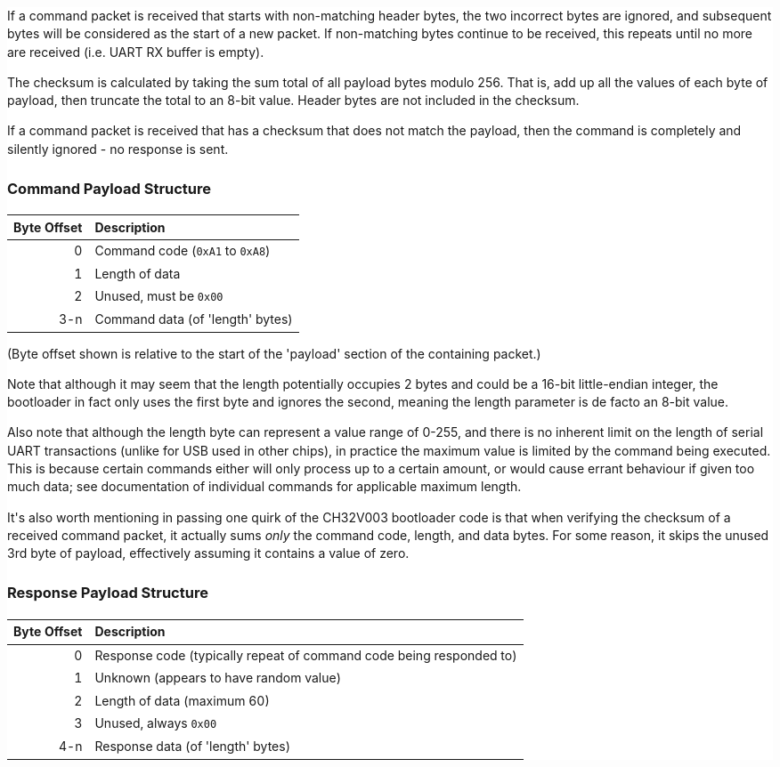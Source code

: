 If a command packet is received that starts with non-matching header bytes, the two incorrect bytes are ignored, and subsequent bytes will be considered as the start of a new packet. If non-matching bytes continue to be received, this repeats until no more are received (i.e. UART RX buffer is empty).

The checksum is calculated by taking the sum total of all payload bytes modulo 256. That is, add up all the values of each byte of payload, then truncate the total to an 8-bit value. Header bytes are not included in the checksum.

If a command packet is received that has a checksum that does not match the payload, then the command is completely and silently ignored - no response is sent.

### Command Payload Structure

| Byte Offset | Description                      |
| -----------:|:-------------------------------- |
| 0           | Command code (`0xA1` to `0xA8`)  |
| 1           | Length of data                   |
| 2           | Unused, must be `0x00`           |
| 3-n         | Command data (of 'length' bytes) |

(Byte offset shown is relative to the start of the 'payload' section of the containing packet.)

Note that although it may seem that the length potentially occupies 2 bytes and could be a 16-bit little-endian integer, the bootloader in fact only uses the first byte and ignores the second, meaning the length parameter is de facto an 8-bit value.

Also note that although the length byte can represent a value range of 0-255, and there is no inherent limit on the length of serial UART transactions (unlike for USB used in other chips), in practice the maximum value is limited by the command being executed. This is because certain commands either will only process up to a certain amount, or would cause errant behaviour if given too much data; see documentation of individual commands for applicable maximum length.

It's also worth mentioning in passing one quirk of the CH32V003 bootloader code is that when verifying the checksum of a received command packet, it actually sums *only* the command code, length, and data bytes. For some reason, it skips the unused 3rd byte of payload, effectively assuming it contains a value of zero.

### Response Payload Structure

| Byte Offset | Description                                                         |
| -----------:|:------------------------------------------------------------------- |
| 0           | Response code (typically repeat of command code being responded to) |
| 1           | Unknown (appears to have random value)                              |
| 2           | Length of data (maximum 60)                                         |
| 3           | Unused, always `0x00`                                               |
| 4-n         | Response data (of 'length' bytes)                                   |
